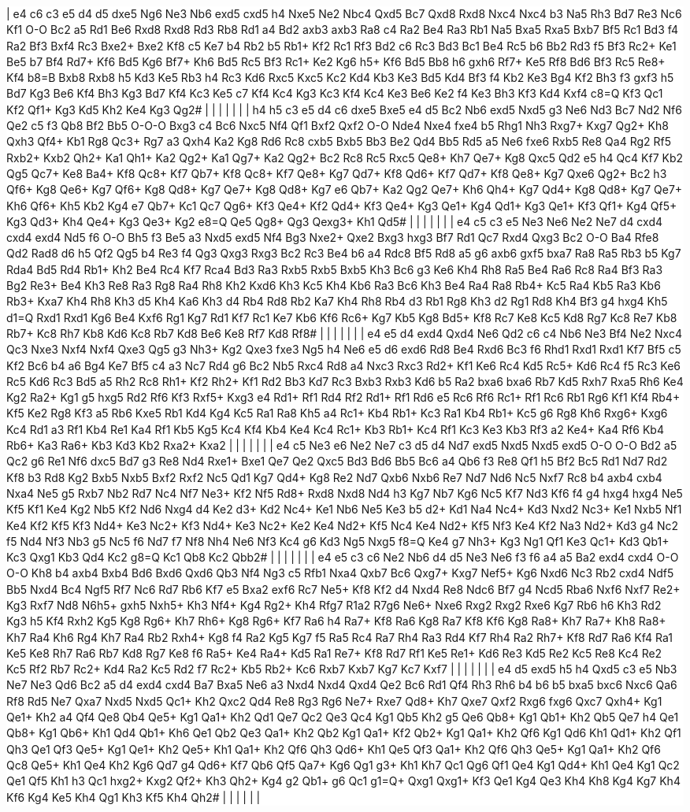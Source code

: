 | e4 c6 c3 e5 d4 d5 dxe5 Ng6 Ne3 Nb6 exd5 cxd5 h4 Nxe5 Ne2 Nbc4 Qxd5 Bc7 Qxd8 Rxd8 Nxc4 Nxc4 b3 Na5 Rh3 Bd7 Re3 Nc6 Kf1 O-O Bc2 a5 Rd1 Be6 Rxd8 Rxd8 Rd3 Rb8 Rd1 a4 Bd2 axb3 axb3 Ra8 c4 Ra2 Be4 Ra3 Rb1 Na5 Bxa5 Rxa5 Bxb7 Bf5 Rc1 Bd3 f4 Ra2 Bf3 Bxf4 Rc3 Bxe2+ Bxe2 Kf8 c5 Ke7 b4 Rb2 b5 Rb1+ Kf2 Rc1 Rf3 Bd2 c6 Rc3 Bd3 Bc1 Be4 Rc5 b6 Bb2 Rd3 f5 Bf3 Rc2+ Ke1 Be5 b7 Bf4 Rd7+ Kf6 Bd5 Kg6 Bf7+ Kh6 Bd5 Rc5 Bf3 Rc1+ Ke2 Kg6 h5+ Kf6 Bd5 Bb8 h6 gxh6 Rf7+ Ke5 Rf8 Bd6 Bf3 Rc5 Re8+ Kf4 b8=B Bxb8 Rxb8 h5 Kd3 Ke5 Rb3 h4 Rc3 Kd6 Rxc5 Kxc5 Kc2 Kd4 Kb3 Ke3 Bd5 Kd4 Bf3 f4 Kb2 Ke3 Bg4 Kf2 Bh3 f3 gxf3 h5 Bd7 Kg3 Be6 Kf4 Bh3 Kg3 Bd7 Kf4 Kc3 Ke5 c7 Kf4 Kc4 Kg3 Kc3 Kf4 Kc4 Ke3 Be6 Ke2 f4 Ke3 Bh3 Kf3 Kd4 Kxf4 c8=Q Kf3 Qc1 Kf2 Qf1+ Kg3 Kd5 Kh2 Ke4 Kg3 Qg2# |  |  |  |  |  |
| h4 h5 c3 e5 d4 c6 dxe5 Bxe5 e4 d5 Bc2 Nb6 exd5 Nxd5 g3 Ne6 Nd3 Bc7 Nd2 Nf6 Qe2 c5 f3 Qb8 Bf2 Bb5 O-O-O Bxg3 c4 Bc6 Nxc5 Nf4 Qf1 Bxf2 Qxf2 O-O Nde4 Nxe4 fxe4 b5 Rhg1 Nh3 Rxg7+ Kxg7 Qg2+ Kh8 Qxh3 Qf4+ Kb1 Rg8 Qc3+ Rg7 a3 Qxh4 Ka2 Kg8 Rd6 Rc8 cxb5 Bxb5 Bb3 Be2 Qd4 Bb5 Rd5 a5 Ne6 fxe6 Rxb5 Re8 Qa4 Rg2 Rf5 Rxb2+ Kxb2 Qh2+ Ka1 Qh1+ Ka2 Qg2+ Ka1 Qg7+ Ka2 Qg2+ Bc2 Rc8 Rc5 Rxc5 Qe8+ Kh7 Qe7+ Kg8 Qxc5 Qd2 e5 h4 Qc4 Kf7 Kb2 Qg5 Qc7+ Ke8 Ba4+ Kf8 Qc8+ Kf7 Qb7+ Kf8 Qc8+ Kf7 Qe8+ Kg7 Qd7+ Kf8 Qd6+ Kf7 Qd7+ Kf8 Qe8+ Kg7 Qxe6 Qg2+ Bc2 h3 Qf6+ Kg8 Qe6+ Kg7 Qf6+ Kg8 Qd8+ Kg7 Qe7+ Kg8 Qd8+ Kg7 e6 Qb7+ Ka2 Qg2 Qe7+ Kh6 Qh4+ Kg7 Qd4+ Kg8 Qd8+ Kg7 Qe7+ Kh6 Qf6+ Kh5 Kb2 Kg4 e7 Qb7+ Kc1 Qc7 Qg6+ Kf3 Qe4+ Kf2 Qd4+ Kf3 Qe4+ Kg3 Qe1+ Kg4 Qd1+ Kg3 Qe1+ Kf3 Qf1+ Kg4 Qf5+ Kg3 Qd3+ Kh4 Qe4+ Kg3 Qe3+ Kg2 e8=Q Qe5 Qg8+ Qg3 Qexg3+ Kh1 Qd5# |  |  |  |  |  |
| e4 c5 c3 e5 Ne3 Ne6 Ne2 Ne7 d4 cxd4 cxd4 exd4 Nd5 f6 O-O Bh5 f3 Be5 a3 Nxd5 exd5 Nf4 Bg3 Nxe2+ Qxe2 Bxg3 hxg3 Bf7 Rd1 Qc7 Rxd4 Qxg3 Bc2 O-O Ba4 Rfe8 Qd2 Rad8 d6 h5 Qf2 Qg5 b4 Re3 f4 Qg3 Qxg3 Rxg3 Bc2 Rc3 Be4 b6 a4 Rdc8 Bf5 Rd8 a5 g6 axb6 gxf5 bxa7 Ra8 Ra5 Rb3 b5 Kg7 Rda4 Bd5 Rd4 Rb1+ Kh2 Be4 Rc4 Kf7 Rca4 Bd3 Ra3 Rxb5 Rxb5 Bxb5 Kh3 Bc6 g3 Ke6 Kh4 Rh8 Ra5 Be4 Ra6 Rc8 Ra4 Bf3 Ra3 Bg2 Re3+ Be4 Kh3 Re8 Ra3 Rg8 Ra4 Rh8 Kh2 Kxd6 Kh3 Kc5 Kh4 Kb6 Ra3 Bc6 Kh3 Be4 Ra4 Ra8 Rb4+ Kc5 Ra4 Kb5 Ra3 Kb6 Rb3+ Kxa7 Kh4 Rh8 Kh3 d5 Kh4 Ka6 Kh3 d4 Rb4 Rd8 Rb2 Ka7 Kh4 Rh8 Rb4 d3 Rb1 Rg8 Kh3 d2 Rg1 Rd8 Kh4 Bf3 g4 hxg4 Kh5 d1=Q Rxd1 Rxd1 Kg6 Be4 Kxf6 Rg1 Kg7 Rd1 Kf7 Rc1 Ke7 Kb6 Kf6 Rc6+ Kg7 Kb5 Kg8 Bd5+ Kf8 Rc7 Ke8 Kc5 Kd8 Rg7 Kc8 Re7 Kb8 Rb7+ Kc8 Rh7 Kb8 Kd6 Kc8 Rb7 Kd8 Be6 Ke8 Rf7 Kd8 Rf8# |  |  |  |  |  |
| e4 e5 d4 exd4 Qxd4 Ne6 Qd2 c6 c4 Nb6 Ne3 Bf4 Ne2 Nxc4 Qc3 Nxe3 Nxf4 Nxf4 Qxe3 Qg5 g3 Nh3+ Kg2 Qxe3 fxe3 Ng5 h4 Ne6 e5 d6 exd6 Rd8 Be4 Rxd6 Bc3 f6 Rhd1 Rxd1 Rxd1 Kf7 Bf5 c5 Kf2 Bc6 b4 a6 Bg4 Ke7 Bf5 c4 a3 Nc7 Rd4 g6 Bc2 Nb5 Rxc4 Rd8 a4 Nxc3 Rxc3 Rd2+ Kf1 Ke6 Rc4 Kd5 Rc5+ Kd6 Rc4 f5 Rc3 Ke6 Rc5 Kd6 Rc3 Bd5 a5 Rh2 Rc8 Rh1+ Kf2 Rh2+ Kf1 Rd2 Bb3 Kd7 Rc3 Bxb3 Rxb3 Kd6 b5 Ra2 bxa6 bxa6 Rb7 Kd5 Rxh7 Rxa5 Rh6 Ke4 Kg2 Ra2+ Kg1 g5 hxg5 Rd2 Rf6 Kf3 Rxf5+ Kxg3 e4 Rd1+ Rf1 Rd4 Rf2 Rd1+ Rf1 Rd6 e5 Rc6 Rf6 Rc1+ Rf1 Rc6 Rb1 Rg6 Kf1 Kf4 Rb4+ Kf5 Ke2 Rg8 Kf3 a5 Rb6 Kxe5 Rb1 Kd4 Kg4 Kc5 Ra1 Ra8 Kh5 a4 Rc1+ Kb4 Rb1+ Kc3 Ra1 Kb4 Rb1+ Kc5 g6 Rg8 Kh6 Rxg6+ Kxg6 Kc4 Rd1 a3 Rf1 Kb4 Re1 Ka4 Rf1 Kb5 Kg5 Kc4 Kf4 Kb4 Ke4 Kc4 Rc1+ Kb3 Rb1+ Kc4 Rf1 Kc3 Ke3 Kb3 Rf3 a2 Ke4+ Ka4 Rf6 Kb4 Rb6+ Ka3 Ra6+ Kb3 Kd3 Kb2 Rxa2+ Kxa2 |  |  |  |  |  |
| e4 c5 Ne3 e6 Ne2 Ne7 c3 d5 d4 Nd7 exd5 Nxd5 Nxd5 exd5 O-O O-O Bd2 a5 Qc2 g6 Re1 Nf6 dxc5 Bd7 g3 Re8 Nd4 Rxe1+ Bxe1 Qe7 Qe2 Qxc5 Bd3 Bd6 Bb5 Bc6 a4 Qb6 f3 Re8 Qf1 h5 Bf2 Bc5 Rd1 Nd7 Rd2 Kf8 b3 Rd8 Kg2 Bxb5 Nxb5 Bxf2 Rxf2 Nc5 Qd1 Kg7 Qd4+ Kg8 Re2 Nd7 Qxb6 Nxb6 Re7 Nd7 Nd6 Nc5 Nxf7 Rc8 b4 axb4 cxb4 Nxa4 Ne5 g5 Rxb7 Nb2 Rd7 Nc4 Nf7 Ne3+ Kf2 Nf5 Rd8+ Rxd8 Nxd8 Nd4 h3 Kg7 Nb7 Kg6 Nc5 Kf7 Nd3 Kf6 f4 g4 hxg4 hxg4 Ne5 Kf5 Kf1 Ke4 Kg2 Nb5 Kf2 Nd6 Nxg4 d4 Ke2 d3+ Kd2 Nc4+ Ke1 Nb6 Ne5 Ke3 b5 d2+ Kd1 Na4 Nc4+ Kd3 Nxd2 Nc3+ Ke1 Nxb5 Nf1 Ke4 Kf2 Kf5 Kf3 Nd4+ Ke3 Nc2+ Kf3 Nd4+ Ke3 Nc2+ Ke2 Ke4 Nd2+ Kf5 Nc4 Ke4 Nd2+ Kf5 Nf3 Ke4 Kf2 Na3 Nd2+ Kd3 g4 Nc2 f5 Nd4 Nf3 Nb3 g5 Nc5 f6 Nd7 f7 Nf8 Nh4 Ne6 Nf3 Kc4 g6 Kd3 Ng5 Nxg5 f8=Q Ke4 g7 Nh3+ Kg3 Ng1 Qf1 Ke3 Qc1+ Kd3 Qb1+ Kc3 Qxg1 Kb3 Qd4 Kc2 g8=Q Kc1 Qb8 Kc2 Qbb2# |  |  |  |  |  |
| e4 e5 c3 c6 Ne2 Nb6 d4 d5 Ne3 Ne6 f3 f6 a4 a5 Ba2 exd4 cxd4 O-O O-O Kh8 b4 axb4 Bxb4 Bd6 Bxd6 Qxd6 Qb3 Nf4 Ng3 c5 Rfb1 Nxa4 Qxb7 Bc6 Qxg7+ Kxg7 Nef5+ Kg6 Nxd6 Nc3 Rb2 cxd4 Ndf5 Bb5 Nxd4 Bc4 Ngf5 Rf7 Nc6 Rd7 Rb6 Kf7 e5 Bxa2 exf6 Rc7 Ne5+ Kf8 Kf2 d4 Nxd4 Re8 Ndc6 Bf7 g4 Ncd5 Rba6 Nxf6 Nxf7 Re2+ Kg3 Rxf7 Nd8 N6h5+ gxh5 Nxh5+ Kh3 Nf4+ Kg4 Rg2+ Kh4 Rfg7 R1a2 R7g6 Ne6+ Nxe6 Rxg2 Rxg2 Rxe6 Kg7 Rb6 h6 Kh3 Rd2 Kg3 h5 Kf4 Rxh2 Kg5 Kg8 Rg6+ Kh7 Rh6+ Kg8 Rg6+ Kf7 Ra6 h4 Ra7+ Kf8 Ra6 Kg8 Ra7 Kf8 Kf6 Kg8 Ra8+ Kh7 Ra7+ Kh8 Ra8+ Kh7 Ra4 Kh6 Rg4 Kh7 Ra4 Rb2 Rxh4+ Kg8 f4 Ra2 Kg5 Kg7 f5 Ra5 Rc4 Ra7 Rh4 Ra3 Rd4 Kf7 Rh4 Ra2 Rh7+ Kf8 Rd7 Ra6 Kf4 Ra1 Ke5 Ke8 Rh7 Ra6 Rb7 Kd8 Rg7 Ke8 f6 Ra5+ Ke4 Ra4+ Kd5 Ra1 Re7+ Kf8 Rd7 Rf1 Ke5 Re1+ Kd6 Re3 Kd5 Re2 Kc5 Re8 Kc4 Re2 Kc5 Rf2 Rb7 Rc2+ Kd4 Ra2 Kc5 Rd2 f7 Rc2+ Kb5 Rb2+ Kc6 Rxb7 Kxb7 Kg7 Kc7 Kxf7 |  |  |  |  |  |
| e4 d5 exd5 h5 h4 Qxd5 c3 e5 Nb3 Ne7 Ne3 Qd6 Bc2 a5 d4 exd4 cxd4 Ba7 Bxa5 Ne6 a3 Nxd4 Nxd4 Qxd4 Qe2 Bc6 Rd1 Qf4 Rh3 Rh6 b4 b6 b5 bxa5 bxc6 Nxc6 Qa6 Rf8 Rd5 Ne7 Qxa7 Nxd5 Nxd5 Qc1+ Kh2 Qxc2 Qd4 Re8 Rg3 Rg6 Ne7+ Rxe7 Qd8+ Kh7 Qxe7 Qxf2 Rxg6 fxg6 Qxc7 Qxh4+ Kg1 Qe1+ Kh2 a4 Qf4 Qe8 Qb4 Qe5+ Kg1 Qa1+ Kh2 Qd1 Qe7 Qc2 Qe3 Qc4 Kg1 Qb5 Kh2 g5 Qe6 Qb8+ Kg1 Qb1+ Kh2 Qb5 Qe7 h4 Qe1 Qb8+ Kg1 Qb6+ Kh1 Qd4 Qb1+ Kh6 Qe1 Qb2 Qe3 Qa1+ Kh2 Qb2 Kg1 Qa1+ Kf2 Qb2+ Kg1 Qa1+ Kh2 Qf6 Kg1 Qd6 Kh1 Qd1+ Kh2 Qf1 Qh3 Qe1 Qf3 Qe5+ Kg1 Qe1+ Kh2 Qe5+ Kh1 Qa1+ Kh2 Qf6 Qh3 Qd6+ Kh1 Qe5 Qf3 Qa1+ Kh2 Qf6 Qh3 Qe5+ Kg1 Qa1+ Kh2 Qf6 Qc8 Qe5+ Kh1 Qe4 Kh2 Kg6 Qd7 g4 Qd6+ Kf7 Qb6 Qf5 Qa7+ Kg6 Qg1 g3+ Kh1 Kh7 Qc1 Qg6 Qf1 Qe4 Kg1 Qd4+ Kh1 Qe4 Kg1 Qc2 Qe1 Qf5 Kh1 h3 Qc1 hxg2+ Kxg2 Qf2+ Kh3 Qh2+ Kg4 g2 Qb1+ g6 Qc1 g1=Q+ Qxg1 Qxg1+ Kf3 Qe1 Kg4 Qe3 Kh4 Kh8 Kg4 Kg7 Kh4 Kf6 Kg4 Ke5 Kh4 Qg1 Kh3 Kf5 Kh4 Qh2# |  |  |  |  |  |